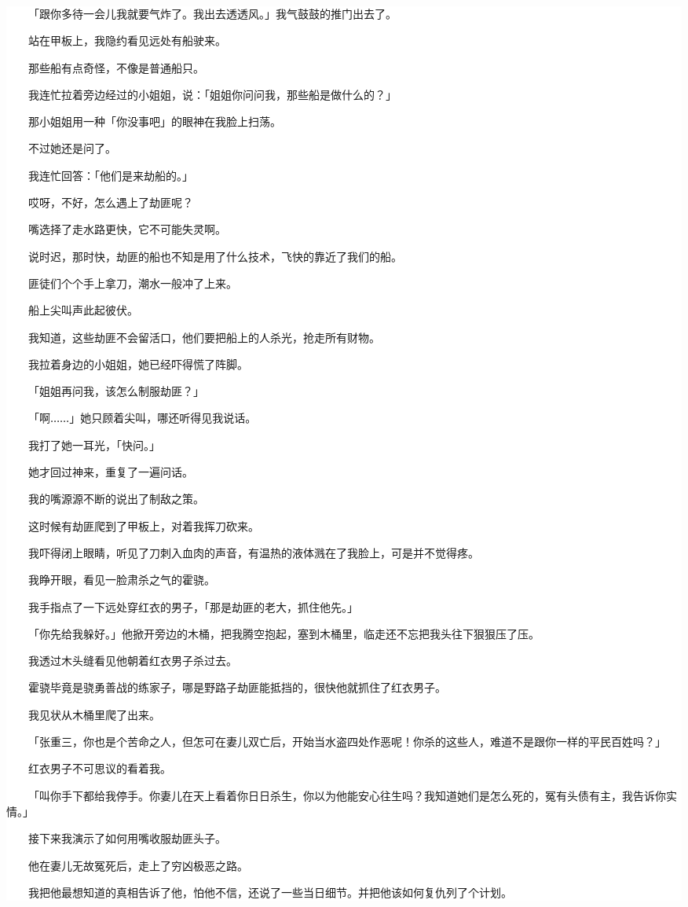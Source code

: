 &emsp;&emsp;「跟你多待一会儿我就要气炸了。我出去透透风。」我气鼓鼓的推门出去了。  
  
&emsp;&emsp;站在甲板上，我隐约看见远处有船驶来。  
  
&emsp;&emsp;那些船有点奇怪，不像是普通船只。  
  
&emsp;&emsp;我连忙拉着旁边经过的小姐姐，说：「姐姐你问问我，那些船是做什么的？」  
  
&emsp;&emsp;那小姐姐用一种「你没事吧」的眼神在我脸上扫荡。  
  
&emsp;&emsp;不过她还是问了。  
  
&emsp;&emsp;我连忙回答：「他们是来劫船的。」  
  
&emsp;&emsp;哎呀，不好，怎么遇上了劫匪呢？  
  
&emsp;&emsp;嘴选择了走水路更快，它不可能失灵啊。  
  
&emsp;&emsp;说时迟，那时快，劫匪的船也不知是用了什么技术，飞快的靠近了我们的船。  
  
&emsp;&emsp;匪徒们个个手上拿刀，潮水一般冲了上来。  
  
&emsp;&emsp;船上尖叫声此起彼伏。  
  
&emsp;&emsp;我知道，这些劫匪不会留活口，他们要把船上的人杀光，抢走所有财物。  
  
&emsp;&emsp;我拉着身边的小姐姐，她已经吓得慌了阵脚。  
  
&emsp;&emsp;「姐姐再问我，该怎么制服劫匪？」  
  
&emsp;&emsp;「啊……」她只顾着尖叫，哪还听得见我说话。  
  
&emsp;&emsp;我打了她一耳光，「快问。」  
  
&emsp;&emsp;她才回过神来，重复了一遍问话。  
  
&emsp;&emsp;我的嘴源源不断的说出了制敌之策。  
  
&emsp;&emsp;这时候有劫匪爬到了甲板上，对着我挥刀砍来。  
  
&emsp;&emsp;我吓得闭上眼睛，听见了刀刺入血肉的声音，有温热的液体溅在了我脸上，可是并不觉得疼。  
  
&emsp;&emsp;我睁开眼，看见一脸肃杀之气的霍骁。  
  
&emsp;&emsp;我手指点了一下远处穿红衣的男子，「那是劫匪的老大，抓住他先。」  
  
&emsp;&emsp;「你先给我躲好。」他掀开旁边的木桶，把我腾空抱起，塞到木桶里，临走还不忘把我头往下狠狠压了压。  
  
&emsp;&emsp;我透过木头缝看见他朝着红衣男子杀过去。  
  
&emsp;&emsp;霍骁毕竟是骁勇善战的练家子，哪是野路子劫匪能抵挡的，很快他就抓住了红衣男子。  
  
&emsp;&emsp;我见状从木桶里爬了出来。  
  
&emsp;&emsp;「张重三，你也是个苦命之人，但怎可在妻儿双亡后，开始当水盗四处作恶呢！你杀的这些人，难道不是跟你一样的平民百姓吗？」  
  
&emsp;&emsp;红衣男子不可思议的看着我。  
  
&emsp;&emsp;「叫你手下都给我停手。你妻儿在天上看着你日日杀生，你以为他能安心往生吗？我知道她们是怎么死的，冤有头债有主，我告诉你实情。」  
  
&emsp;&emsp;接下来我演示了如何用嘴收服劫匪头子。  
  
&emsp;&emsp;他在妻儿无故冤死后，走上了穷凶极恶之路。  
  
&emsp;&emsp;我把他最想知道的真相告诉了他，怕他不信，还说了一些当日细节。并把他该如何复仇列了个计划。  
  